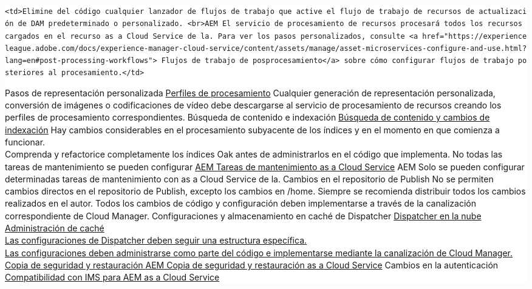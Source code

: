     <td>Elimine del código cualquier lanzador de flujos de trabajo que active el flujo de trabajo de recursos de actualización de DAM predeterminado o personalizado. <br>AEM El servicio de procesamiento de recursos procesará todos los recursos cargados en el recurso as a Cloud Service de la. Para ver los pasos personalizados, consulte <a href="https://experienceleague.adobe.com/docs/experience-manager-cloud-service/content/assets/manage/asset-microservices-configure-and-use.html?lang=en#post-processing-workflows"> Flujos de trabajo de posprocesamiento</a> sobre cómo configurar flujos de trabajo posteriores al procesamiento.</td>
  </tr>
  <tr>
    <td>Pasos de representación personalizada</td>
    <td><a href="https://experienceleague.adobe.com/docs/experience-manager-cloud-service/content/assets/manage/asset-microservices-configure-and-use.html?lang=en">Perfiles de procesamiento</a></td>
    <td>Cualquier generación de representación personalizada, conversión de imágenes o codificaciones de vídeo debe descargarse al servicio de procesamiento de recursos creando los perfiles de procesamiento correspondientes.</td>
  </tr>
  <tr>
    <td>Búsqueda de contenido e indexación</td>
    <td><a href="https://experienceleague.adobe.com/docs/experience-manager-cloud-service/content/operations/indexing.html?lang=en">Búsqueda de contenido y cambios de indexación</a></td>
    <td>Hay cambios considerables en el procesamiento subyacente de los índices y en el momento en que comienza a funcionar.<br>Comprenda y refactorice completamente los índices Oak antes de administrarlos en el código que implementa.</td>
  </tr>
  <tr>
    <td>No todas las tareas de mantenimiento se pueden configurar</td>
    <td><a href="https://experienceleague.adobe.com/docs/experience-manager-cloud-service/content/operations/maintenance.html?lang=en">AEM Tareas de mantenimiento as a Cloud Service</a></td>
    <td>AEM Solo se pueden configurar determinadas tareas de mantenimiento con as a Cloud Service de la.</td>
  </tr>
  <tr>
    <td>Cambios en el repositorio de Publish</td>
    <td></td>
    <td>No se permiten cambios directos en el repositorio de Publish, excepto los cambios en /home. Siempre se recomienda distribuir todos los cambios realizados en el autor. Todos los cambios de código y configuración deben implementarse a través de la canalización correspondiente de Cloud Manager.</td>
  </tr>
  <tr>
    <td>Configuraciones y almacenamiento en caché de Dispatcher</td>
    <td><a href="https://experienceleague.adobe.com/docs/experience-manager-cloud-service/content/implementing/content-delivery/disp-overview.html?lang=en">Dispatcher en la nube</a><br><a href="https://experienceleague.adobe.com/docs/experience-manager-cloud-service/content/implementing/content-delivery/caching.html?lang=en#other-content">Administración de caché<br></td>
    <td>Las configuraciones de Dispatcher deben seguir una estructura específica.<br>Las configuraciones deben administrarse como parte del código e implementarse mediante la canalización de Cloud Manager.</td>
  </tr>
  <tr>
    <td>Copia de seguridad y restauración</td>
    <td><a href="https://experienceleague.adobe.com/docs/experience-manager-cloud-service/content/operations/backup.html?lang=en">AEM Copia de seguridad y restauración as a Cloud Service</a></td>
    <td></td>
  </tr>
  <tr>
    <td>Cambios en la autenticación</td>
    <td><a href="https://experienceleague.adobe.com/docs/experience-manager-cloud-service/content/security/ims-support.html?lang=es">Compatibilidad con IMS para AEM as a Cloud Service</td>